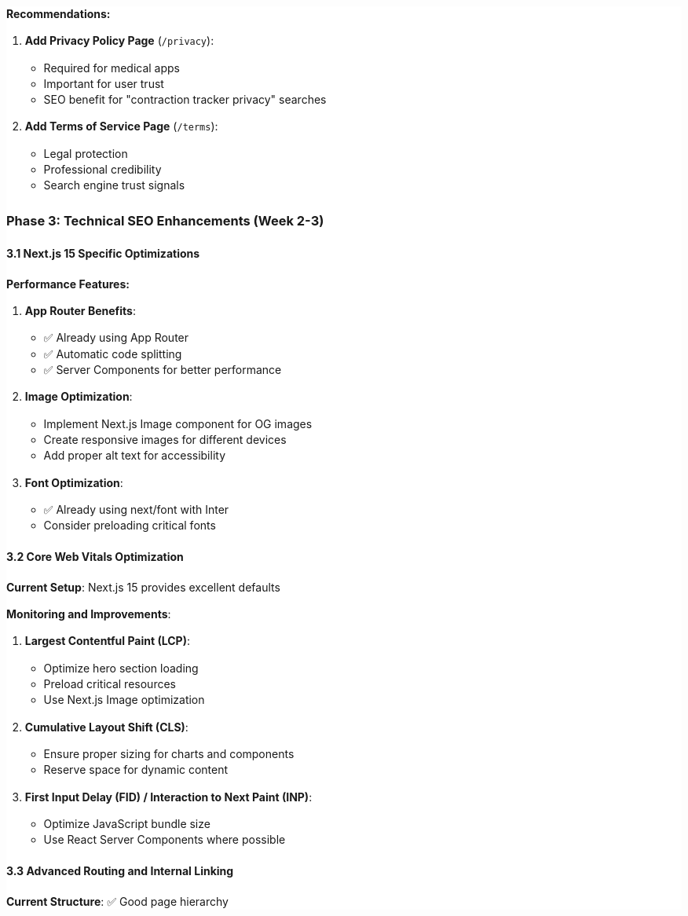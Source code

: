 **Recommendations:**

1. **Add Privacy Policy Page** (`/privacy`):

   - Required for medical apps
   - Important for user trust
   - SEO benefit for "contraction tracker privacy" searches

2. **Add Terms of Service Page** (`/terms`):
   - Legal protection
   - Professional credibility
   - Search engine trust signals

### Phase 3: Technical SEO Enhancements (Week 2-3)

#### 3.1 Next.js 15 Specific Optimizations

**Performance Features:**

1. **App Router Benefits**:

   - ✅ Already using App Router
   - ✅ Automatic code splitting
   - ✅ Server Components for better performance

2. **Image Optimization**:

   - Implement Next.js Image component for OG images
   - Create responsive images for different devices
   - Add proper alt text for accessibility

3. **Font Optimization**:
   - ✅ Already using next/font with Inter
   - Consider preloading critical fonts

#### 3.2 Core Web Vitals Optimization

**Current Setup**: Next.js 15 provides excellent defaults

**Monitoring and Improvements**:

1. **Largest Contentful Paint (LCP)**:

   - Optimize hero section loading
   - Preload critical resources
   - Use Next.js Image optimization

2. **Cumulative Layout Shift (CLS)**:

   - Ensure proper sizing for charts and components
   - Reserve space for dynamic content

3. **First Input Delay (FID) / Interaction to Next Paint (INP)**:
   - Optimize JavaScript bundle size
   - Use React Server Components where possible

#### 3.3 Advanced Routing and Internal Linking

**Current Structure**: ✅ Good page hierarchy
